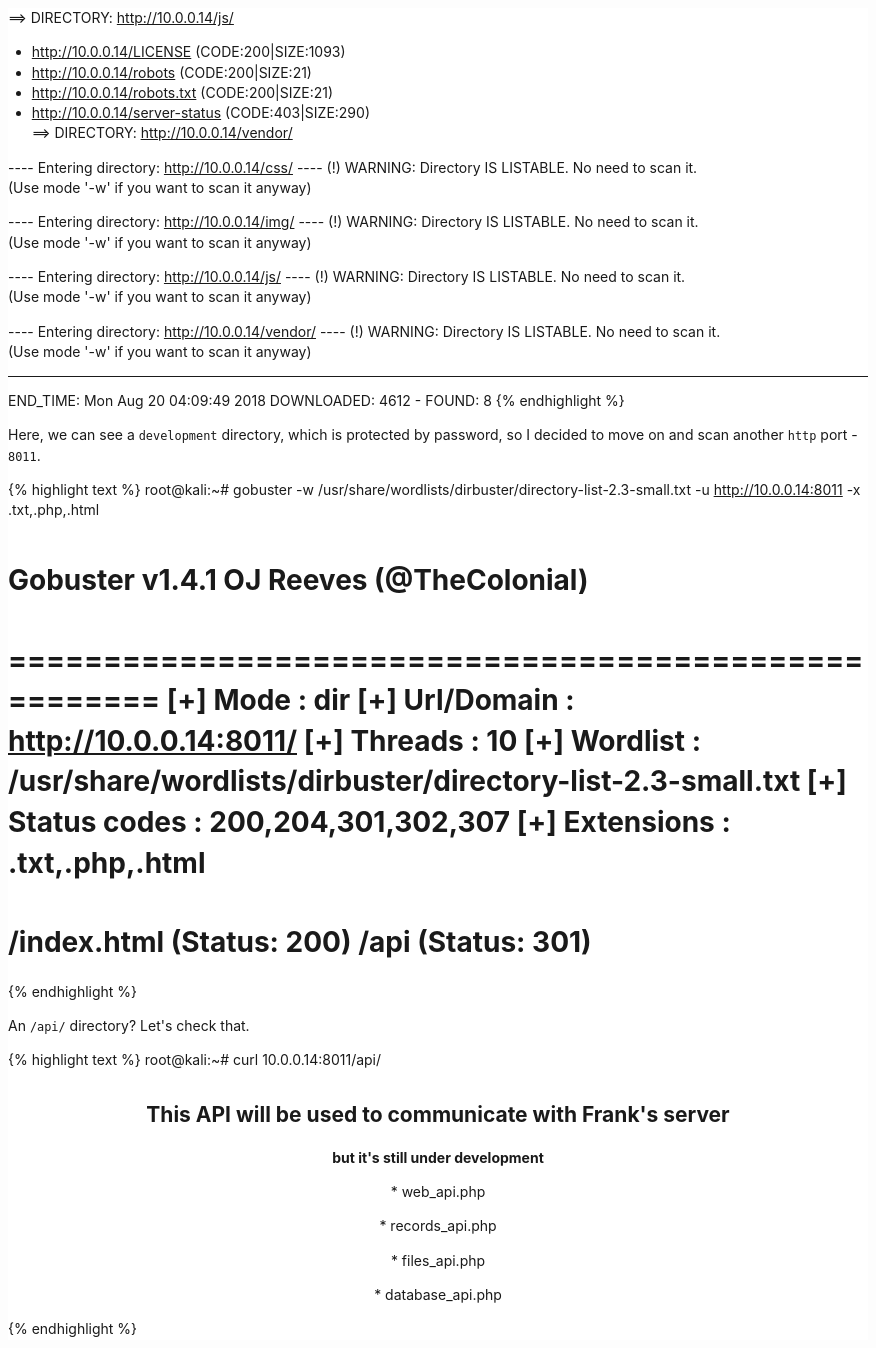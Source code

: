 ==> DIRECTORY: http://10.0.0.14/js/                                            
+ http://10.0.0.14/LICENSE (CODE:200|SIZE:1093)                                
+ http://10.0.0.14/robots (CODE:200|SIZE:21)                                   
+ http://10.0.0.14/robots.txt (CODE:200|SIZE:21)                               
+ http://10.0.0.14/server-status (CODE:403|SIZE:290)                           
==> DIRECTORY: http://10.0.0.14/vendor/                                        
                                                                               
---- Entering directory: http://10.0.0.14/css/ ----
(!) WARNING: Directory IS LISTABLE. No need to scan it.                        
    (Use mode '-w' if you want to scan it anyway)
                                                                               
---- Entering directory: http://10.0.0.14/img/ ----
(!) WARNING: Directory IS LISTABLE. No need to scan it.                        
    (Use mode '-w' if you want to scan it anyway)
                                                                               
---- Entering directory: http://10.0.0.14/js/ ----
(!) WARNING: Directory IS LISTABLE. No need to scan it.                        
    (Use mode '-w' if you want to scan it anyway)
                                                                               
---- Entering directory: http://10.0.0.14/vendor/ ----
(!) WARNING: Directory IS LISTABLE. No need to scan it.                        
    (Use mode '-w' if you want to scan it anyway)
                                                                               
-----------------
END_TIME: Mon Aug 20 04:09:49 2018
DOWNLOADED: 4612 - FOUND: 8
{% endhighlight %}

Here, we can see a `development` directory, which is protected by password, so I decided to move on and scan another `http` port - `8011`. 

{% highlight text %}
root@kali:~# gobuster -w /usr/share/wordlists/dirbuster/directory-list-2.3-small.txt -u http://10.0.0.14:8011 -x .txt,.php,.html

Gobuster v1.4.1              OJ Reeves (@TheColonial)
=====================================================
=====================================================
[+] Mode         : dir
[+] Url/Domain   : http://10.0.0.14:8011/
[+] Threads      : 10
[+] Wordlist     : /usr/share/wordlists/dirbuster/directory-list-2.3-small.txt
[+] Status codes : 200,204,301,302,307
[+] Extensions   : .txt,.php,.html
=====================================================
/index.html (Status: 200)
/api (Status: 301)
=====================================================
{% endhighlight %}

An `/api/` directory? Let's check that.

{% highlight text %}
root@kali:~# curl 10.0.0.14:8011/api/
<title>FRANK's API | Under development</title>

<center><h2>This API will be used to communicate with Frank's server</h2></center>
<center><b>but it's still under development</b></center>
<center><p>* web_api.php</p></center>
<center><p>* records_api.php</p></center>
<center><p>* files_api.php</p></center>
<center><p>* database_api.php</p></center>
{% endhighlight %}

